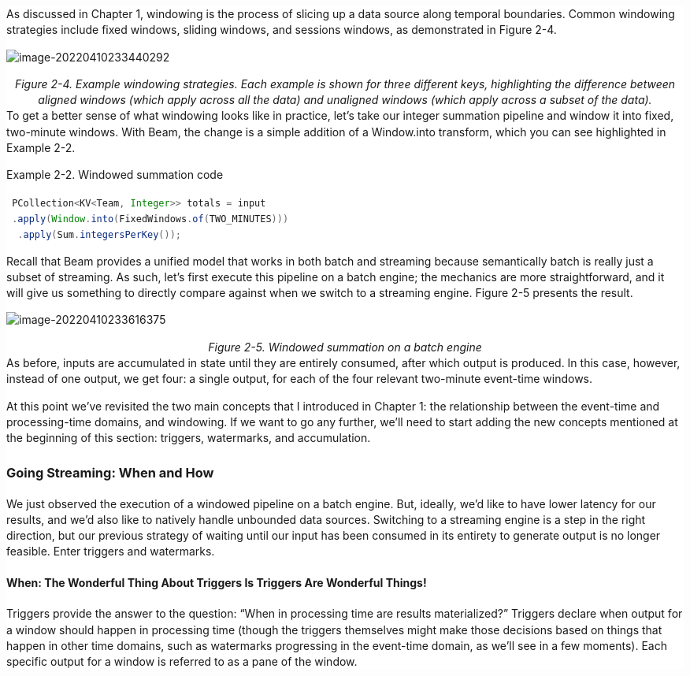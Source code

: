 As discussed in Chapter 1, windowing is the process of slicing up a data source along temporal boundaries. Common windowing strategies include fixed windows, sliding windows, and sessions windows, as demonstrated in Figure 2-4.

![image-20220410233440292](/Users/Laobe/Documents/images/image-20220410233440292.png)

<center><i>Figure 2-4. Example windowing strategies. Each example is shown for three different keys, highlighting the difference between aligned windows (which apply across all the data) and unaligned windows (which apply across a subset of the data).</i></center>
To get a better sense of what windowing looks like in practice, let’s take our integer summation pipeline and window it into fixed, two-minute windows. With Beam, the change is a simple addition of a Window.into transform, which you can see highlighted in Example 2-2.

Example 2-2. Windowed summation code

```java
 PCollection<KV<Team, Integer>> totals = input
 .apply(Window.into(FixedWindows.of(TWO_MINUTES)))
  .apply(Sum.integersPerKey());

```

Recall that Beam provides a unified model that works in both batch and streaming because semantically batch is really just a subset of streaming. As such, let’s first execute this pipeline on a batch engine; the mechanics are more straightforward, and it will give us something to directly compare against when we switch to a streaming engine. Figure 2-5 presents the result.

![image-20220410233616375](/Users/Laobe/Documents/images/image-20220410233616375.png)

<center><i>Figure 2-5. Windowed summation on a batch engine</i></center>
As before, inputs are accumulated in state until they are entirely consumed, after which output is produced. In this case, however, instead of one output, we get four: a single output, for each of the four relevant two-minute event-time windows.

At this point we’ve revisited the two main concepts that I introduced in Chapter 1: the relationship between the event-time and processing-time domains, and windowing. If we want to go any further, we’ll need to start adding the new concepts mentioned at the beginning of this section: triggers, watermarks, and accumulation.

### Going Streaming: When and How

We just observed the execution of a windowed pipeline on a batch engine. But, ideally, we’d like to have lower latency for our results, and we’d also like to natively handle unbounded data sources. Switching to a streaming engine is a step in the right direction, but our previous strategy of waiting until our input has been consumed in its entirety to generate output is no longer feasible. Enter triggers and watermarks.

#### When: The Wonderful Thing About Triggers Is Triggers Are Wonderful Things!

Triggers provide the answer to the question: “When in processing time are results materialized?” Triggers declare when output for a window should happen in processing time (though the triggers themselves might make those decisions based on things that happen in other time domains, such as watermarks progressing in the event-time domain, as we’ll see in a few moments). Each specific output for a window is referred to as a pane of the window.
